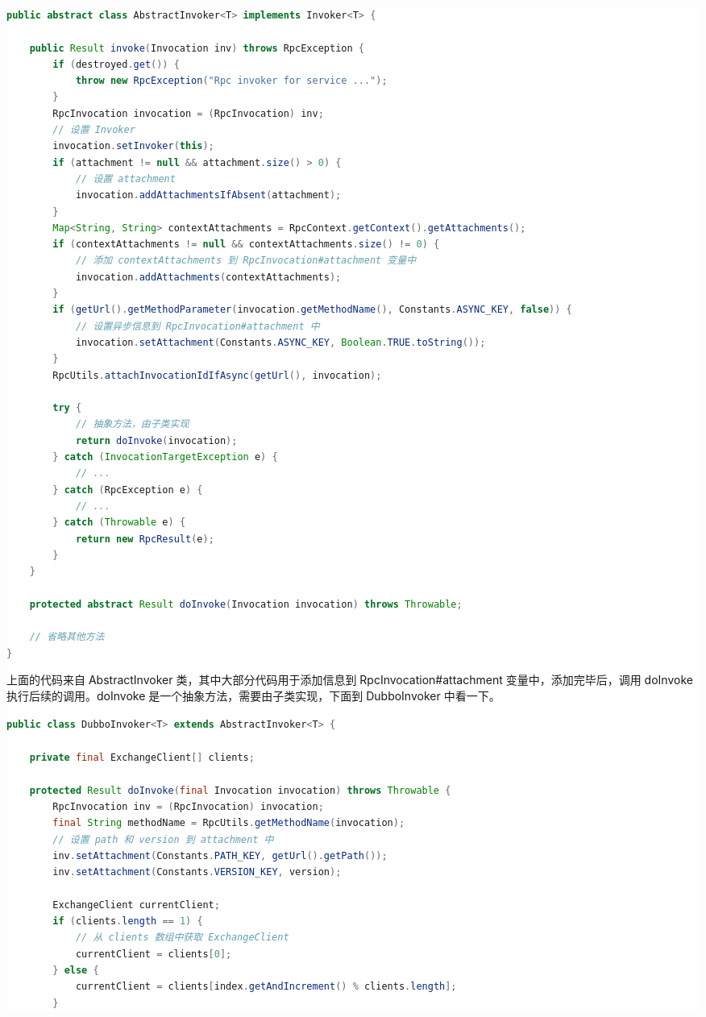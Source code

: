 ```java
public abstract class AbstractInvoker<T> implements Invoker<T> {
    
    public Result invoke(Invocation inv) throws RpcException {
        if (destroyed.get()) {
            throw new RpcException("Rpc invoker for service ...");
        }
        RpcInvocation invocation = (RpcInvocation) inv;
        // 设置 Invoker
        invocation.setInvoker(this);
        if (attachment != null && attachment.size() > 0) {
            // 设置 attachment
            invocation.addAttachmentsIfAbsent(attachment);
        }
        Map<String, String> contextAttachments = RpcContext.getContext().getAttachments();
        if (contextAttachments != null && contextAttachments.size() != 0) {
            // 添加 contextAttachments 到 RpcInvocation#attachment 变量中
            invocation.addAttachments(contextAttachments);
        }
        if (getUrl().getMethodParameter(invocation.getMethodName(), Constants.ASYNC_KEY, false)) {
            // 设置异步信息到 RpcInvocation#attachment 中
            invocation.setAttachment(Constants.ASYNC_KEY, Boolean.TRUE.toString());
        }
        RpcUtils.attachInvocationIdIfAsync(getUrl(), invocation);

        try {
            // 抽象方法，由子类实现
            return doInvoke(invocation);
        } catch (InvocationTargetException e) {
            // ...
        } catch (RpcException e) {
            // ...
        } catch (Throwable e) {
            return new RpcResult(e);
        }
    }

    protected abstract Result doInvoke(Invocation invocation) throws Throwable;
    
    // 省略其他方法
}
```

上面的代码来自 AbstractInvoker 类，其中大部分代码用于添加信息到 RpcInvocation#attachment 变量中，添加完毕后，调用 doInvoke 执行后续的调用。doInvoke 是一个抽象方法，需要由子类实现，下面到 DubboInvoker 中看一下。

```java
public class DubboInvoker<T> extends AbstractInvoker<T> {
    
    private final ExchangeClient[] clients;
    
    protected Result doInvoke(final Invocation invocation) throws Throwable {
        RpcInvocation inv = (RpcInvocation) invocation;
        final String methodName = RpcUtils.getMethodName(invocation);
        // 设置 path 和 version 到 attachment 中
        inv.setAttachment(Constants.PATH_KEY, getUrl().getPath());
        inv.setAttachment(Constants.VERSION_KEY, version);

        ExchangeClient currentClient;
        if (clients.length == 1) {
            // 从 clients 数组中获取 ExchangeClient
            currentClient = clients[0];
        } else {
            currentClient = clients[index.getAndIncrement() % clients.length];
        }
```